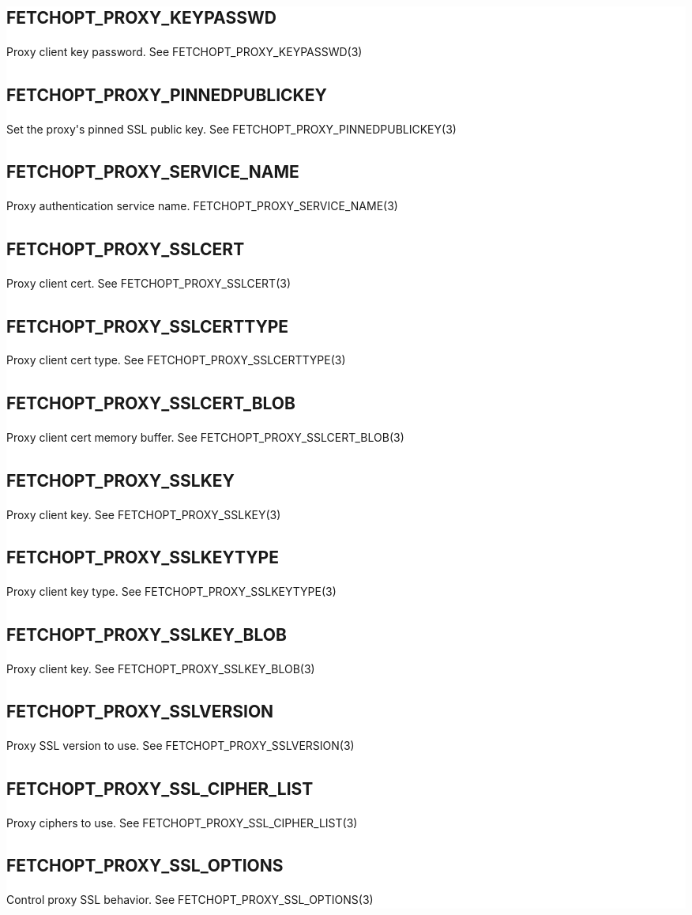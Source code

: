 ## FETCHOPT_PROXY_KEYPASSWD

Proxy client key password. See FETCHOPT_PROXY_KEYPASSWD(3)

## FETCHOPT_PROXY_PINNEDPUBLICKEY

Set the proxy's pinned SSL public key. See
FETCHOPT_PROXY_PINNEDPUBLICKEY(3)

## FETCHOPT_PROXY_SERVICE_NAME

Proxy authentication service name. FETCHOPT_PROXY_SERVICE_NAME(3)

## FETCHOPT_PROXY_SSLCERT

Proxy client cert. See FETCHOPT_PROXY_SSLCERT(3)

## FETCHOPT_PROXY_SSLCERTTYPE

Proxy client cert type. See FETCHOPT_PROXY_SSLCERTTYPE(3)

## FETCHOPT_PROXY_SSLCERT_BLOB

Proxy client cert memory buffer. See FETCHOPT_PROXY_SSLCERT_BLOB(3)

## FETCHOPT_PROXY_SSLKEY

Proxy client key. See FETCHOPT_PROXY_SSLKEY(3)

## FETCHOPT_PROXY_SSLKEYTYPE

Proxy client key type. See FETCHOPT_PROXY_SSLKEYTYPE(3)

## FETCHOPT_PROXY_SSLKEY_BLOB

Proxy client key. See FETCHOPT_PROXY_SSLKEY_BLOB(3)

## FETCHOPT_PROXY_SSLVERSION

Proxy SSL version to use. See FETCHOPT_PROXY_SSLVERSION(3)

## FETCHOPT_PROXY_SSL_CIPHER_LIST

Proxy ciphers to use. See FETCHOPT_PROXY_SSL_CIPHER_LIST(3)

## FETCHOPT_PROXY_SSL_OPTIONS

Control proxy SSL behavior. See FETCHOPT_PROXY_SSL_OPTIONS(3)
